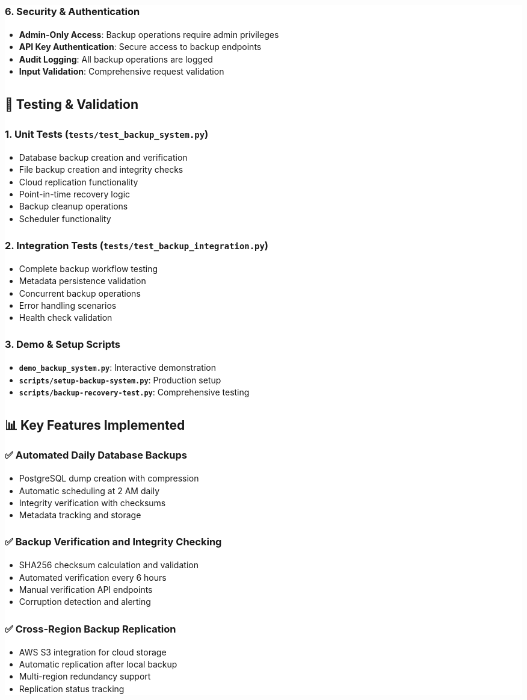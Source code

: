 ### 6. Security & Authentication
- **Admin-Only Access**: Backup operations require admin privileges
- **API Key Authentication**: Secure access to backup endpoints
- **Audit Logging**: All backup operations are logged
- **Input Validation**: Comprehensive request validation

## 🧪 Testing & Validation

### 1. Unit Tests (`tests/test_backup_system.py`)
- Database backup creation and verification
- File backup creation and integrity checks
- Cloud replication functionality
- Point-in-time recovery logic
- Backup cleanup operations
- Scheduler functionality

### 2. Integration Tests (`tests/test_backup_integration.py`)
- Complete backup workflow testing
- Metadata persistence validation
- Concurrent backup operations
- Error handling scenarios
- Health check validation

### 3. Demo & Setup Scripts
- **`demo_backup_system.py`**: Interactive demonstration
- **`scripts/setup-backup-system.py`**: Production setup
- **`scripts/backup-recovery-test.py`**: Comprehensive testing

## 📊 Key Features Implemented

### ✅ Automated Daily Database Backups
- PostgreSQL dump creation with compression
- Automatic scheduling at 2 AM daily
- Integrity verification with checksums
- Metadata tracking and storage

### ✅ Backup Verification and Integrity Checking
- SHA256 checksum calculation and validation
- Automated verification every 6 hours
- Manual verification API endpoints
- Corruption detection and alerting

### ✅ Cross-Region Backup Replication
- AWS S3 integration for cloud storage
- Automatic replication after local backup
- Multi-region redundancy support
- Replication status tracking
